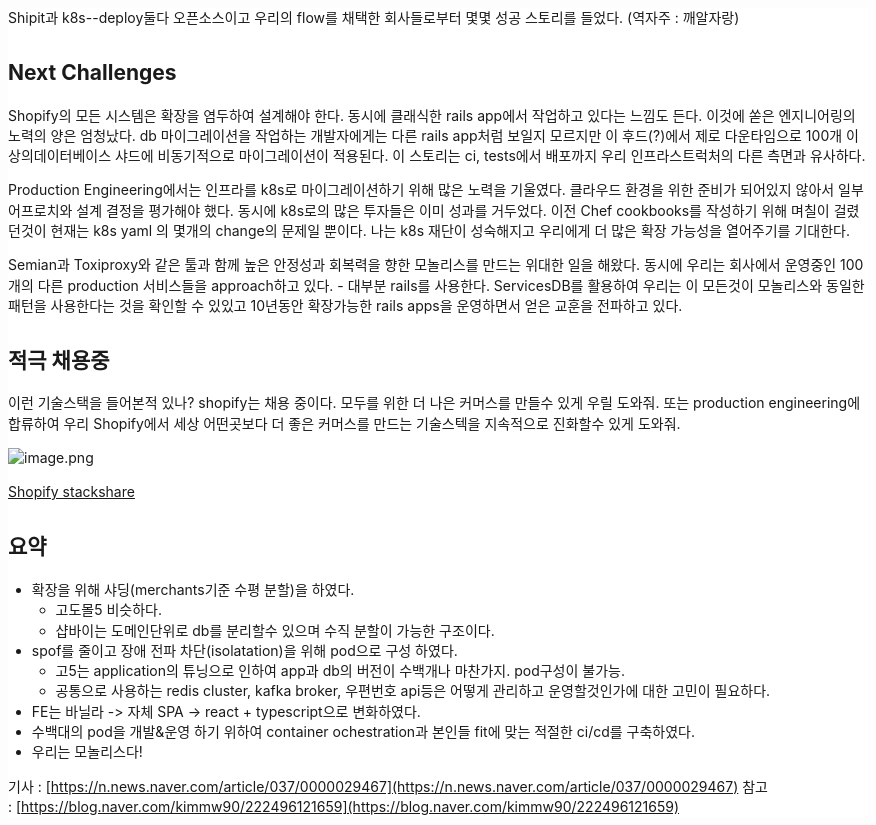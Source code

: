Shipit과 k8s--deploy둘다 오픈소스이고 우리의 flow를 채택한 회사들로부터 몇몇 성공 스토리를 들었다. (역자주 : 깨알자랑)
<br>

## Next Challenges

Shopify의 모든 시스템은 확장을 염두하여 설계해야 한다. 동시에 클래식한 rails app에서 작업하고 있다는 느낌도 든다. 이것에 쏟은 엔지니어링의 노력의 양은 엄청났다. db 마이그레이션을 작업하는 개발자에게는 다른 rails app처럼 보일지 모르지만 이 후드(?)에서 제로 다운타임으로 100개 이상의데이터베이스 샤드에 비동기적으로 마이그레이션이 적용된다. 이 스토리는 ci, tests에서 배포까지 우리 인프라스트럭처의 다른 측면과 유사하다.

Production Engineering에서는 인프라를 k8s로 마이그레이션하기 위해 많은 노력을 기울였다. 클라우드 환경을 위한 준비가 되어있지 않아서 일부 어프로치와 설계 결정을 평가해야 했다. 동시에 k8s로의 많은 투자들은 이미 성과를 거두었다. 이전 Chef cookbooks를 작성하기 위해 며칠이 걸렸던것이 현재는 k8s yaml 의 몇개의 change의 문제일 뿐이다. 나는 k8s 재단이 성숙해지고 우리에게 더 많은 확장 가능성을 열어주기를 기대한다.

Semian과 Toxiproxy와 같은 툴과 함께 높은 안정성과 회복력을 향한 모놀리스를 만드는 위대한 일을 해왔다. 동시에 우리는 회사에서 운영중인 100개의 다른 production 서비스들을 approach하고 있다. - 대부분 rails를 사용한다. ServicesDB를 활용하여 우리는 이 모든것이 모놀리스와 동일한 패턴을 사용한다는 것을 확인할 수 있있고 10년동안 확장가능한 rails apps을 운영하면서 얻은 교훈을 전파하고 있다.

## 적극 채용중

이런 기술스택을 들어본적 있나? shopify는 채용 중이다. 모두를 위한 더 나은 커머스를 만들수 있게 우릴 도와줘. 또는 production engineering에 합류하여 우리 Shopify에서 세상 어떤곳보다 더 좋은 커머스를 만드는 기술스텍을 지속적으로 진화할수 있게 도와줘.

![image.png](/wikis/1387695807353831424/files/3100445004699825057)

[Shopify stackshare](https://stackshare.io/shopify/shopify)
<br />

## 요약

- 확장을 위해 샤딩(merchants기준 수평 분할)을 하였다.
  - 고도몰5 비슷하다.
  - 샵바이는 도메인단위로 db를 분리할수 있으며 수직 분할이 가능한 구조이다.
- spof를 줄이고 장애 전파 차단(isolatation)을 위해 pod으로 구성 하였다.
  - 고5는 application의 튜닝으로 인하여 app과 db의 버전이 수백개나 마찬가지. pod구성이 불가능.
  - 공통으로 사용하는 redis cluster, kafka broker, 우편번호 api등은 어떻게 관리하고 운영할것인가에 대한 고민이 필요하다.
- FE는 바닐라 -> 자체 SPA -> react + typescript으로 변화하였다.
- 수백대의 pod을 개발&운영 하기 위하여 container ochestration과 본인들 fit에 맞는 적절한 ci/cd를 구축하였다.
- 우리는 모놀리스다!

기사 : [https://n.news.naver.com/article/037/0000029467](https://n.news.naver.com/article/037/0000029467)
참고 : [https://blog.naver.com/kimmw90/222496121659](https://blog.naver.com/kimmw90/222496121659)
